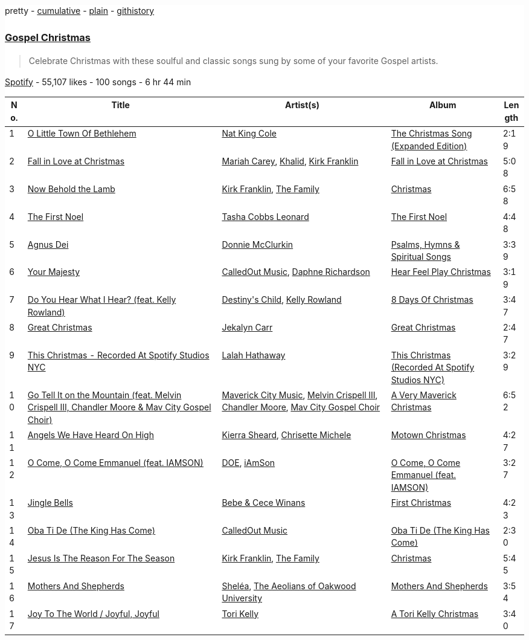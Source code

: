 pretty - [cumulative](/playlists/cumulative/37i9dQZF1DWSnpLW9iux5M.md) - [plain](/playlists/plain/37i9dQZF1DWSnpLW9iux5M) - [githistory](https://github.githistory.xyz/mackorone/spotify-playlist-archive/blob/main/playlists/plain/37i9dQZF1DWSnpLW9iux5M)

### [Gospel Christmas](https://open.spotify.com/playlist/37i9dQZF1DWSnpLW9iux5M)

> Celebrate Christmas with these soulful and classic songs sung by some of your favorite Gospel artists.

[Spotify](https://open.spotify.com/user/spotify) - 55,107 likes - 100 songs - 6 hr 44 min

| No. | Title | Artist(s) | Album | Length |
|---|---|---|---|---|
| 1 | [O Little Town Of Bethlehem](https://open.spotify.com/track/07grjb29wSIEwP4xKtZUjH) | [Nat King Cole](https://open.spotify.com/artist/7v4imS0moSyGdXyLgVTIV7) | [The Christmas Song \(Expanded Edition\)](https://open.spotify.com/album/6vBGI5522jvPi0ZZuGQNp4) | 2:19 |
| 2 | [Fall in Love at Christmas](https://open.spotify.com/track/1MCvAAKHSdGhe4ZPq0YMrF) | [Mariah Carey](https://open.spotify.com/artist/4iHNK0tOyZPYnBU7nGAgpQ), [Khalid](https://open.spotify.com/artist/6LuN9FCkKOj5PcnpouEgny), [Kirk Franklin](https://open.spotify.com/artist/4akybxRTGHJZ1DXjLhJ1qu) | [Fall in Love at Christmas](https://open.spotify.com/album/5NyqnHa0a9s3zdnmnECumI) | 5:08 |
| 3 | [Now Behold the Lamb](https://open.spotify.com/track/77aKjAafF8qar9i3d6F84P) | [Kirk Franklin](https://open.spotify.com/artist/4akybxRTGHJZ1DXjLhJ1qu), [The Family](https://open.spotify.com/artist/0eV7uNHXarEGKmDzr5jPxp) | [Christmas](https://open.spotify.com/album/2LEbJTBi1Wi88sb3SWRxg4) | 6:58 |
| 4 | [The First Noel](https://open.spotify.com/track/4PrJBQfMftpMcuzchztO8r) | [Tasha Cobbs Leonard](https://open.spotify.com/artist/5YxebzzreNswbtYC1td4cx) | [The First Noel](https://open.spotify.com/album/4xfqjNEA1tJpZsTE4SJ5eh) | 4:48 |
| 5 | [Agnus Dei](https://open.spotify.com/track/5ebTabNcIlDSVJ4uylOcX3) | [Donnie McClurkin](https://open.spotify.com/artist/74IEeKcuS34kF2TjOigXra) | [Psalms, Hymns & Spiritual Songs](https://open.spotify.com/album/20Ahz7xI2IFw7bdl0FE6On) | 3:39 |
| 6 | [Your Majesty](https://open.spotify.com/track/5OBE1D4jtm1TJUZmViqOQQ) | [CalledOut Music](https://open.spotify.com/artist/3VY7IlU2547DIC1ca88lRH), [Daphne Richardson](https://open.spotify.com/artist/5KoV3ti1KQiY6Q430OSIHa) | [Hear Feel Play Christmas](https://open.spotify.com/album/0OcVHq3qJXVWuyZ99mzVOx) | 3:19 |
| 7 | [Do You Hear What I Hear? \(feat\. Kelly Rowland\)](https://open.spotify.com/track/08GJVn2LyrveaRZvhSOV5Q) | [Destiny's Child](https://open.spotify.com/artist/1Y8cdNmUJH7yBTd9yOvr5i), [Kelly Rowland](https://open.spotify.com/artist/3AuMNF8rQAKOzjYppFNAoB) | [8 Days Of Christmas](https://open.spotify.com/album/0MnAbxbwU1Rjg8hbGzKjYZ) | 3:47 |
| 8 | [Great Christmas](https://open.spotify.com/track/6pt8hwewlxOm7UZfEsx9t4) | [Jekalyn Carr](https://open.spotify.com/artist/5ynRYAGjyPDE8unsFqi6MH) | [Great Christmas](https://open.spotify.com/album/1BBSnDN7zRzoBf4bQncMGw) | 2:47 |
| 9 | [This Christmas \- Recorded At Spotify Studios NYC](https://open.spotify.com/track/0Kdhb8UqEMYPjUMOXRQWD0) | [Lalah Hathaway](https://open.spotify.com/artist/0uNEy4544VZq2KOl7BsLuo) | [This Christmas \(Recorded At Spotify Studios NYC\)](https://open.spotify.com/album/3X3z40mBB0GyMVX3LFRfrg) | 3:29 |
| 10 | [Go Tell It on the Mountain \(feat\. Melvin Crispell III, Chandler Moore & Mav City Gospel Choir\)](https://open.spotify.com/track/39vrg74sgzrd8fSX94e5RM) | [Maverick City Music](https://open.spotify.com/artist/58r1rB5t3VF5X6yXGPequV), [Melvin Crispell III](https://open.spotify.com/artist/6zSsJYBB1393jyFNRy7JrK), [Chandler Moore](https://open.spotify.com/artist/6y7frW1RUq3XBBXbYowVpk), [Mav City Gospel Choir](https://open.spotify.com/artist/4h77nHXzQBpUySMOwo5UgD) | [A Very Maverick Christmas](https://open.spotify.com/album/6Z3lZl48YoYESThd0iKkyQ) | 6:52 |
| 11 | [Angels We Have Heard On High](https://open.spotify.com/track/16WDbS7dNvKGCMoS8tlZLx) | [Kierra Sheard](https://open.spotify.com/artist/4x3CdMQ3YjnPn4Evhyni5y), [Chrisette Michele](https://open.spotify.com/artist/3YJMzGjAm245zwJooY7PEj) | [Motown Christmas](https://open.spotify.com/album/7J5fdT8gIfcxJ4CV7wH73w) | 4:27 |
| 12 | [O Come, O Come Emmanuel \(feat\. IAMSON\)](https://open.spotify.com/track/6dH57NYV3qppnaef1bx6QP) | [DOE](https://open.spotify.com/artist/7z7byOJ4AJnMY2NHE66ZpW), [iAmSon](https://open.spotify.com/artist/1T8Be2Meq3EPh7WUBlW11E) | [O Come, O Come Emmanuel \(feat\. IAMSON\)](https://open.spotify.com/album/7CDPF0LkzljWNbw1TbD0zw) | 3:27 |
| 13 | [Jingle Bells](https://open.spotify.com/track/3ELnSVxVNuwK2PSqjseSLu) | [Bebe & Cece Winans](https://open.spotify.com/artist/3WNUkxJcJeliFx9KXWXMgs) | [First Christmas](https://open.spotify.com/album/34TpQar6QnutagRwdtiNpl) | 4:23 |
| 14 | [Oba Ti De \(The King Has Come\)](https://open.spotify.com/track/6xjVbr6rKmM1KIu0lvIDd9) | [CalledOut Music](https://open.spotify.com/artist/3VY7IlU2547DIC1ca88lRH) | [Oba Ti De \(The King Has Come\)](https://open.spotify.com/album/7b1uYXS3lvyK5mKOnE9hFH) | 2:30 |
| 15 | [Jesus Is The Reason For The Season](https://open.spotify.com/track/1uIZzIYJFm7HpWMSZYvH1h) | [Kirk Franklin](https://open.spotify.com/artist/4akybxRTGHJZ1DXjLhJ1qu), [The Family](https://open.spotify.com/artist/0eV7uNHXarEGKmDzr5jPxp) | [Christmas](https://open.spotify.com/album/2LEbJTBi1Wi88sb3SWRxg4) | 5:45 |
| 16 | [Mothers And Shepherds](https://open.spotify.com/track/4dNp6tEx0fcbiFGwF40h3k) | [Sheléa](https://open.spotify.com/artist/1zsGxUuw9Ge4O0ZxT40RPG), [The Aeolians of Oakwood University](https://open.spotify.com/artist/3k0f1Oq9w18Pd7VFpVbxik) | [Mothers And Shepherds](https://open.spotify.com/album/2n28BJpolDoB8VZQ9Wr3Dj) | 3:54 |
| 17 | [Joy To The World / Joyful, Joyful](https://open.spotify.com/track/64AQwAGYH1DhgeopzyJGMB) | [Tori Kelly](https://open.spotify.com/artist/1vSN1fsvrzpbttOYGsliDr) | [A Tori Kelly Christmas](https://open.spotify.com/album/3T1Te4622DNLaTajXIkY9l) | 3:40 |
